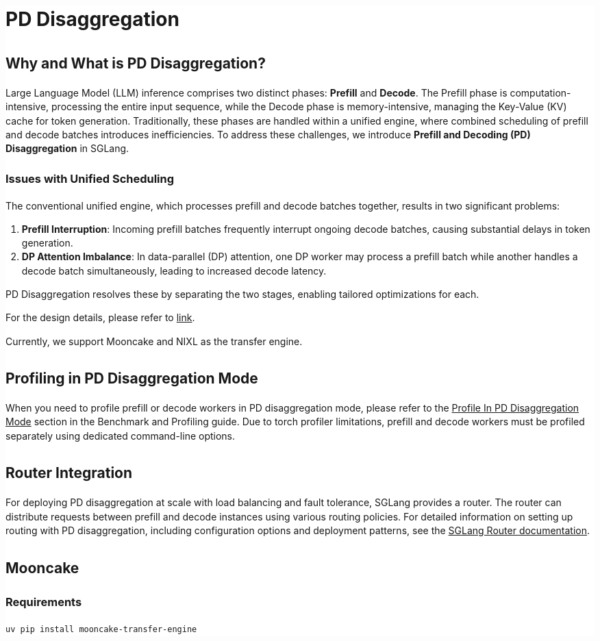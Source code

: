 # PD Disaggregation

## Why and What is PD Disaggregation?

Large Language Model (LLM) inference comprises two distinct phases: **Prefill** and **Decode**. The Prefill phase is computation-intensive, processing the entire input sequence, while the Decode phase is memory-intensive, managing the Key-Value (KV) cache for token generation. Traditionally, these phases are handled within a unified engine, where combined scheduling of prefill and decode batches introduces inefficiencies. To address these challenges, we introduce **Prefill and Decoding (PD) Disaggregation** in SGLang.

### Issues with Unified Scheduling

The conventional unified engine, which processes prefill and decode batches together, results in two significant problems:

1. **Prefill Interruption**: Incoming prefill batches frequently interrupt ongoing decode batches, causing substantial delays in token generation.
2. **DP Attention Imbalance**: In data-parallel (DP) attention, one DP worker may process a prefill batch while another handles a decode batch simultaneously, leading to increased decode latency.

PD Disaggregation resolves these by separating the two stages, enabling tailored optimizations for each.

For the design details, please refer to [link](https://docs.google.com/document/d/1rQXJwKd5b9b1aOzLh98mnyMhBMhlxXA5ATZTHoQrwvc/edit?tab=t.0).

Currently, we support Mooncake and NIXL as the transfer engine.

## Profiling in PD Disaggregation Mode

When you need to profile prefill or decode workers in PD disaggregation mode, please refer to the [Profile In PD Disaggregation Mode](https://docs.sglang.ai/developer_guide/benchmark_and_profiling.html#profile-in-pd-disaggregation-mode) section in the Benchmark and Profiling guide. Due to torch profiler limitations, prefill and decode workers must be profiled separately using dedicated command-line options.

## Router Integration

For deploying PD disaggregation at scale with load balancing and fault tolerance, SGLang provides a router. The router can distribute requests between prefill and decode instances using various routing policies. For detailed information on setting up routing with PD disaggregation, including configuration options and deployment patterns, see the [SGLang Router documentation](router.md#mode-3-prefill-decode-disaggregation).


## Mooncake
### Requirements

```bash
uv pip install mooncake-transfer-engine
```
